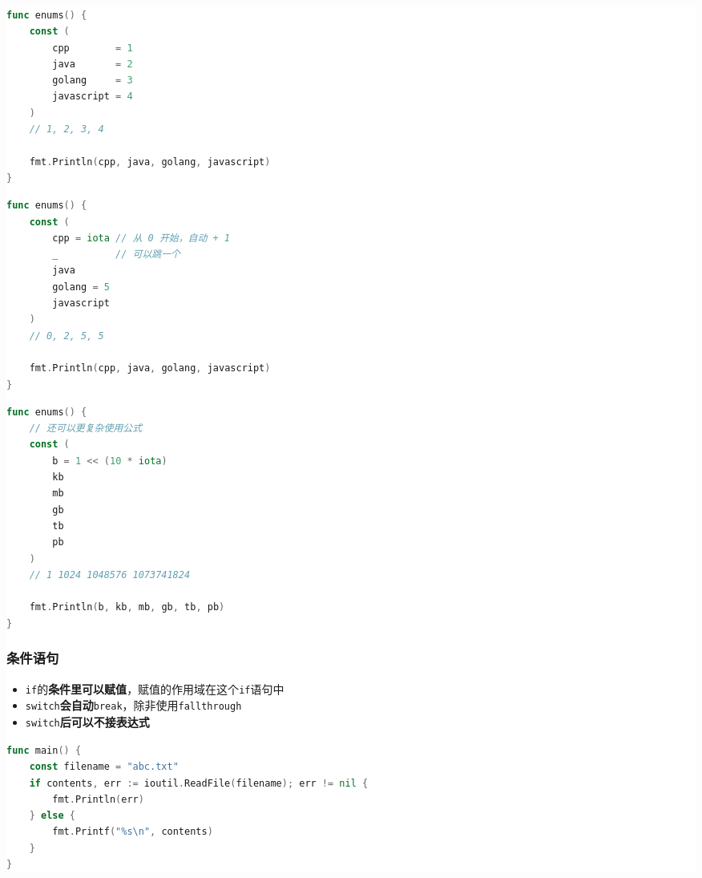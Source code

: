 ```go
func enums() {
	const (
		cpp        = 1
	 	java       = 2
		golang     = 3
		javascript = 4
	)
	// 1, 2, 3, 4

	fmt.Println(cpp, java, golang, javascript)
}
```

```go
func enums() {
	const (
		cpp = iota // 从 0 开始，自动 + 1
		_          // 可以跳一个
		java
		golang = 5
		javascript
	)
	// 0, 2, 5, 5

	fmt.Println(cpp, java, golang, javascript)
}
```

```go
func enums() {
    // 还可以更复杂使用公式
	const (
		b = 1 << (10 * iota)
		kb
		mb
		gb
		tb
		pb
	)
    // 1 1024 1048576 1073741824

	fmt.Println(b, kb, mb, gb, tb, pb)
}
```

### 条件语句

- `if`的**条件里可以赋值**，赋值的作用域在这个`if`语句中
- `switch`**会自动**`break`，除非使用`fallthrough`
- `switch`**后可以不接表达式**

```go
func main() {
	const filename = "abc.txt"
	if contents, err := ioutil.ReadFile(filename); err != nil {
		fmt.Println(err)
	} else {
		fmt.Printf("%s\n", contents)
	}
}
```
